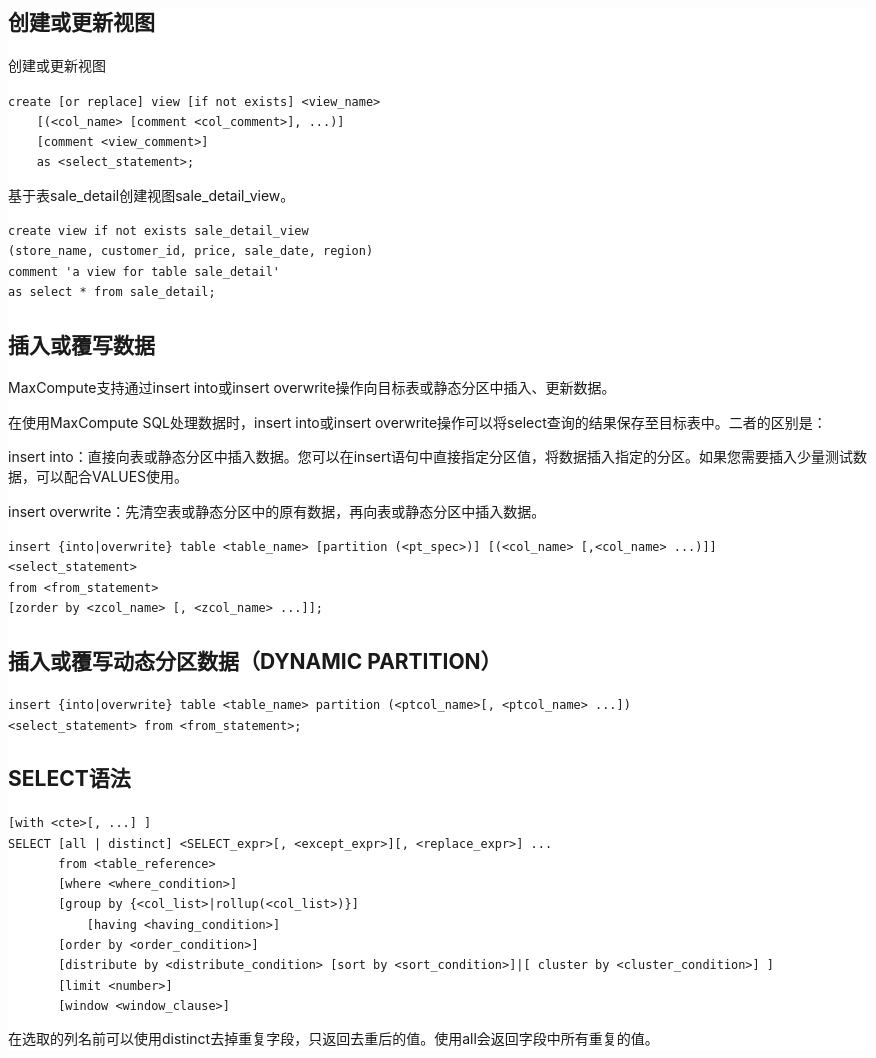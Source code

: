 ## 创建或更新视图
创建或更新视图
```
create [or replace] view [if not exists] <view_name>
    [(<col_name> [comment <col_comment>], ...)]
    [comment <view_comment>]
    as <select_statement>;
```
基于表sale_detail创建视图sale_detail_view。
```
create view if not exists sale_detail_view
(store_name, customer_id, price, sale_date, region)
comment 'a view for table sale_detail'
as select * from sale_detail;
```

## 插入或覆写数据
MaxCompute支持通过insert into或insert overwrite操作向目标表或静态分区中插入、更新数据。

在使用MaxCompute SQL处理数据时，insert into或insert overwrite操作可以将select查询的结果保存至目标表中。二者的区别是：

insert into：直接向表或静态分区中插入数据。您可以在insert语句中直接指定分区值，将数据插入指定的分区。如果您需要插入少量测试数据，可以配合VALUES使用。

insert overwrite：先清空表或静态分区中的原有数据，再向表或静态分区中插入数据。
```
insert {into|overwrite} table <table_name> [partition (<pt_spec>)] [(<col_name> [,<col_name> ...)]]
<select_statement>
from <from_statement>
[zorder by <zcol_name> [, <zcol_name> ...]];
```

## 插入或覆写动态分区数据（DYNAMIC PARTITION）
```
insert {into|overwrite} table <table_name> partition (<ptcol_name>[, <ptcol_name> ...]) 
<select_statement> from <from_statement>;
```

## SELECT语法
```
[with <cte>[, ...] ]
SELECT [all | distinct] <SELECT_expr>[, <except_expr>][, <replace_expr>] ...
       from <table_reference>
       [where <where_condition>]
       [group by {<col_list>|rollup(<col_list>)}]
           [having <having_condition>]
       [order by <order_condition>]
       [distribute by <distribute_condition> [sort by <sort_condition>]|[ cluster by <cluster_condition>] ]
       [limit <number>]
       [window <window_clause>]
```
在选取的列名前可以使用distinct去掉重复字段，只返回去重后的值。使用all会返回字段中所有重复的值。
